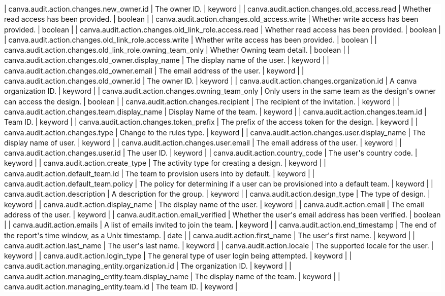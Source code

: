 | canva.audit.action.changes.new_owner.id | The owner ID. | keyword |
| canva.audit.action.changes.old_access.read | Whether read access has been provided. | boolean |
| canva.audit.action.changes.old_access.write | Whether write access has been provided. | boolean |
| canva.audit.action.changes.old_link_role.access.read | Whether read access has been provided. | boolean |
| canva.audit.action.changes.old_link_role.access.write | Whether write access has been provided. | boolean |
| canva.audit.action.changes.old_link_role.owning_team_only | Whether Owning team detail. | boolean |
| canva.audit.action.changes.old_owner.display_name | The display name of the user. | keyword |
| canva.audit.action.changes.old_owner.email | The email address of the user. | keyword |
| canva.audit.action.changes.old_owner.id | The owner ID. | keyword |
| canva.audit.action.changes.organization.id | A canva organization ID. | keyword |
| canva.audit.action.changes.owning_team_only | Only users in the same team as the design's owner can access the design. | boolean |
| canva.audit.action.changes.recipient | The recipient of the invitation. | keyword |
| canva.audit.action.changes.team.display_name | Display Name of the team. | keyword |
| canva.audit.action.changes.team.id | Team ID. | keyword |
| canva.audit.action.changes.token_prefix | The prefix of the access token for the design. | keyword |
| canva.audit.action.changes.type | Change to the rules type. | keyword |
| canva.audit.action.changes.user.display_name | The display name of user. | keyword |
| canva.audit.action.changes.user.email | The email address of the user. | keyword |
| canva.audit.action.changes.user.id | The user ID. | keyword |
| canva.audit.action.country_code | The user's country code. | keyword |
| canva.audit.action.create_type | The activity type for creating a design. | keyword |
| canva.audit.action.default_team.id | The team to provision users into by default. | keyword |
| canva.audit.action.default_team.policy | The policy for determining if a user can be provisioned into a default team. | keyword |
| canva.audit.action.description | A description for the group. | keyword |
| canva.audit.action.design_type | The type of design. | keyword |
| canva.audit.action.display_name | The display name of the user. | keyword |
| canva.audit.action.email | The email address of the user. | keyword |
| canva.audit.action.email_verified | Whether the user's email address has been verified. | boolean |
| canva.audit.action.emails | A list of emails invited to join the team. | keyword |
| canva.audit.action.end_timestamp | The end of the report's time window, as a Unix timestamp. | date |
| canva.audit.action.first_name | The user's first name. | keyword |
| canva.audit.action.last_name | The user's last name. | keyword |
| canva.audit.action.locale | The supported locale for the user. | keyword |
| canva.audit.action.login_type | The general type of user login being attempted. | keyword |
| canva.audit.action.managing_entity.organization.id | The organization ID. | keyword |
| canva.audit.action.managing_entity.team.display_name | The display name of the team. | keyword |
| canva.audit.action.managing_entity.team.id | The team ID. | keyword |